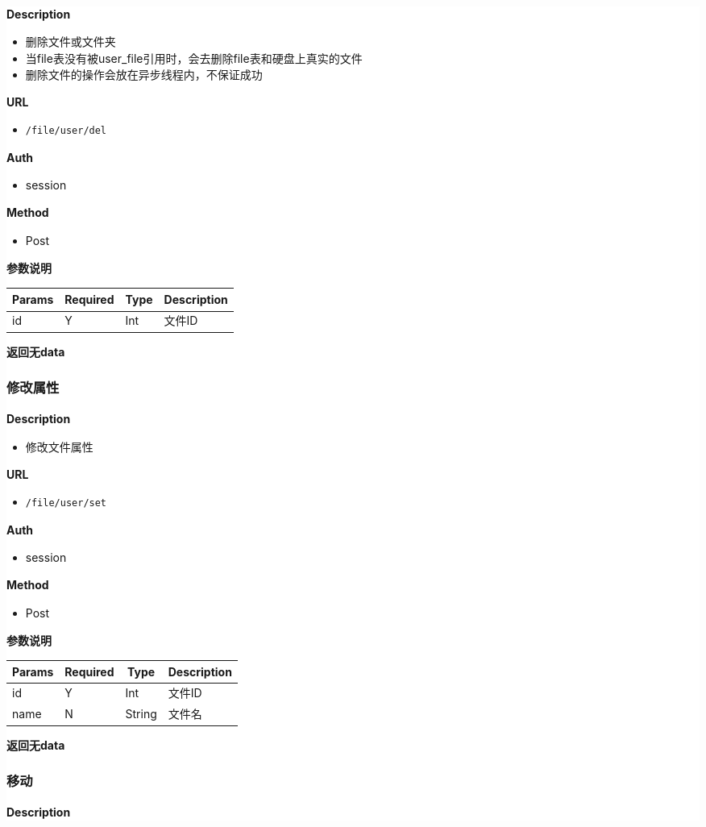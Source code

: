 **Description**

- 删除文件或文件夹
- 当file表没有被user_file引用时，会去删除file表和硬盘上真实的文件
- 删除文件的操作会放在异步线程内，不保证成功

**URL**

- `/file/user/del`

**Auth**

- session

**Method**

- Post

**参数说明**

| Params | Required | Type | Description |
| ------ | -------- | ---- | ----------- |
| id     | Y        | Int  | 文件ID      |

**返回无data**



### 修改属性

**Description**

- 修改文件属性

**URL**

- `/file/user/set`

**Auth**

- session

**Method**

- Post

**参数说明**

| Params | Required | Type   | Description |
| ------ | -------- | ------ | ----------- |
| id     | Y        | Int    | 文件ID      |
| name   | N        | String | 文件名      |

**返回无data**



### 移动

**Description**
